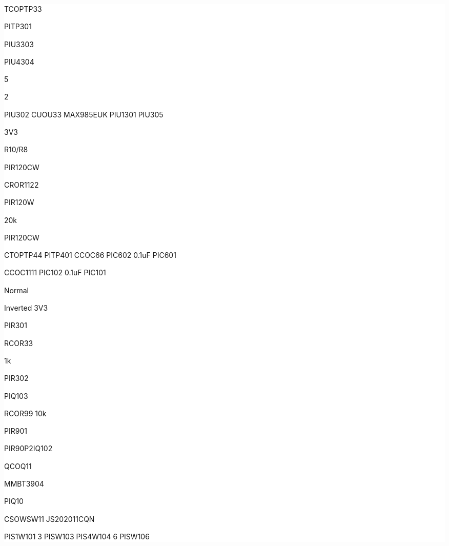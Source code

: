 TCOPTP33

PITP301

PIU3303

PIU4304

5

2

PIU302 CUOU33 MAX985EUK PIU1301
PIU305

3V3

R10/R8

PIR120CW

CROR1122

PIR120W

20k

PIR120CW

CTOPTP44
PITP401
CCOC66 PIC602 0.1uF PIC601

CCOC1111 PIC102 0.1uF PIC101

Normal

Inverted 3V3

PIR301

RCOR33

1k

PIR302

PIQ103

RCOR99 10k

PIR901

PIR90P2IQ102

QCOQ11

MMBT3904

PIQ10

CSOWSW11 JS202011CQN

PIS1W101 3 PISW103 PIS4W104 6 PISW106
